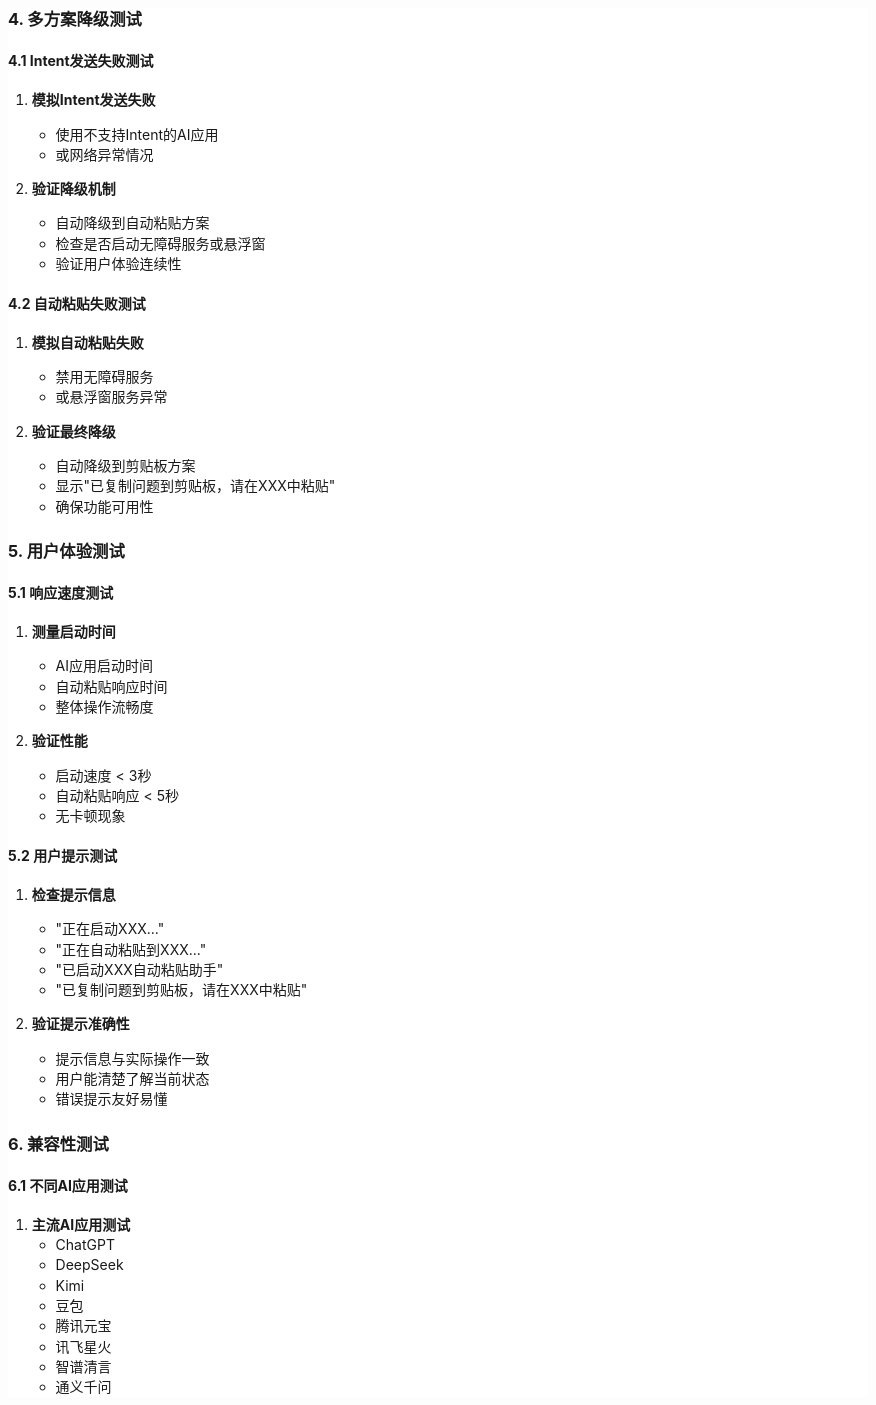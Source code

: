 ### 4. 多方案降级测试

#### 4.1 Intent发送失败测试
1. **模拟Intent发送失败**
   - 使用不支持Intent的AI应用
   - 或网络异常情况

2. **验证降级机制**
   - 自动降级到自动粘贴方案
   - 检查是否启动无障碍服务或悬浮窗
   - 验证用户体验连续性

#### 4.2 自动粘贴失败测试
1. **模拟自动粘贴失败**
   - 禁用无障碍服务
   - 或悬浮窗服务异常

2. **验证最终降级**
   - 自动降级到剪贴板方案
   - 显示"已复制问题到剪贴板，请在XXX中粘贴"
   - 确保功能可用性

### 5. 用户体验测试

#### 5.1 响应速度测试
1. **测量启动时间**
   - AI应用启动时间
   - 自动粘贴响应时间
   - 整体操作流畅度

2. **验证性能**
   - 启动速度 < 3秒
   - 自动粘贴响应 < 5秒
   - 无卡顿现象

#### 5.2 用户提示测试
1. **检查提示信息**
   - "正在启动XXX..."
   - "正在自动粘贴到XXX..."
   - "已启动XXX自动粘贴助手"
   - "已复制问题到剪贴板，请在XXX中粘贴"

2. **验证提示准确性**
   - 提示信息与实际操作一致
   - 用户能清楚了解当前状态
   - 错误提示友好易懂

### 6. 兼容性测试

#### 6.1 不同AI应用测试
1. **主流AI应用测试**
   - ChatGPT
   - DeepSeek
   - Kimi
   - 豆包
   - 腾讯元宝
   - 讯飞星火
   - 智谱清言
   - 通义千问
